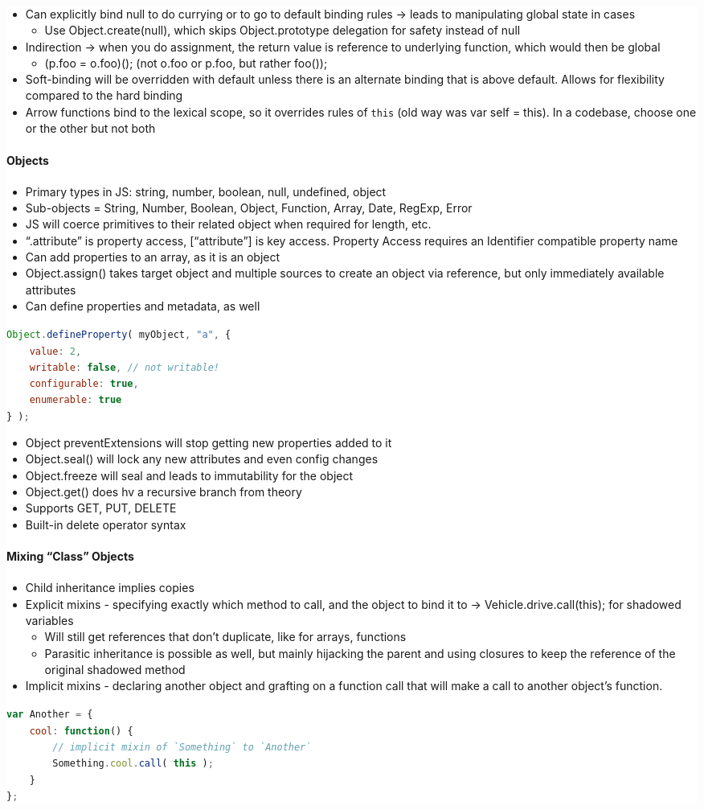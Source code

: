 * Can explicitly bind null to do currying or to go to default binding rules -> leads to manipulating global state in cases
    * Use Object.create(null), which skips Object.prototype delegation for safety instead of null
* Indirection -> when you do assignment, the return value is reference to underlying function, which would then be global
    * (p.foo = o.foo)(); (not o.foo or p.foo, but rather foo());
* Soft-binding will be overridden with default unless there is an alternate binding that is above default. Allows for flexibility compared to the hard binding
* Arrow functions bind to the lexical scope, so it overrides rules of `this` (old way was var self = this). In a codebase, choose one or the other but not both

#### Objects
* Primary types in JS: string, number, boolean, null, undefined, object
* Sub-objects = String, Number, Boolean, Object, Function, Array, Date, RegExp, Error
* JS will coerce primitives to their related object when required for length, etc.
* “.attribute” is property access, [“attribute”] is key access. Property Access requires an Identifier compatible property name
* Can add properties to an array, as it is an object
* Object.assign() takes target object and multiple sources to create an object via reference, but only immediately available attributes
* Can define properties and metadata, as well
```js
Object.defineProperty( myObject, "a", {
	value: 2,
	writable: false, // not writable!
	configurable: true,
	enumerable: true
} );
```
* Object preventExtensions will stop getting new properties added to it
* Object.seal() will lock any new attributes and even config changes
* Object.freeze will seal and leads to immutability for the object
* Object.get() does hv a recursive branch from theory
* Supports GET, PUT, DELETE 
* Built-in delete operator syntax

#### Mixing “Class” Objects
* Child inheritance implies copies
* Explicit mixins - specifying exactly which method to call, and the object to bind it to -> Vehicle.drive.call(this); for shadowed variables
    * Will still get references that don’t duplicate, like for arrays, functions
    * Parasitic inheritance is possible as well, but mainly hijacking the parent and using closures to keep the reference of the original shadowed method
* Implicit mixins - declaring another object and grafting on a function call that will make a call to another object’s function.
```js
var Another = {
	cool: function() {
		// implicit mixin of `Something` to `Another`
		Something.cool.call( this );
	}
};
```
